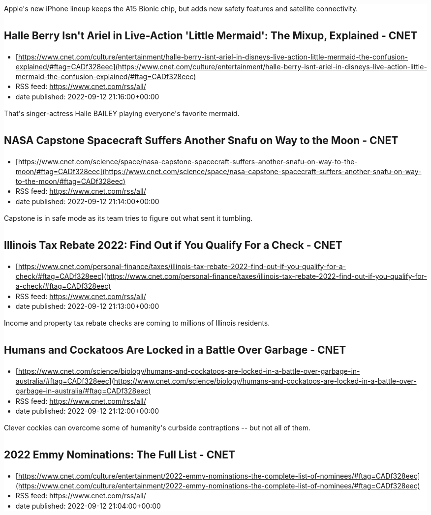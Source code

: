 Apple's new iPhone lineup keeps the A15 Bionic chip, but adds new safety features and satellite connectivity.

## Halle Berry Isn't Ariel in Live-Action 'Little Mermaid': The Mixup, Explained     - CNET
 - [https://www.cnet.com/culture/entertainment/halle-berry-isnt-ariel-in-disneys-live-action-little-mermaid-the-confusion-explained/#ftag=CADf328eec](https://www.cnet.com/culture/entertainment/halle-berry-isnt-ariel-in-disneys-live-action-little-mermaid-the-confusion-explained/#ftag=CADf328eec)
 - RSS feed: https://www.cnet.com/rss/all/
 - date published: 2022-09-12 21:16:00+00:00

That's singer-actress Halle BAILEY playing everyone's favorite mermaid.

## NASA Capstone Spacecraft Suffers Another Snafu on Way to the Moon     - CNET
 - [https://www.cnet.com/science/space/nasa-capstone-spacecraft-suffers-another-snafu-on-way-to-the-moon/#ftag=CADf328eec](https://www.cnet.com/science/space/nasa-capstone-spacecraft-suffers-another-snafu-on-way-to-the-moon/#ftag=CADf328eec)
 - RSS feed: https://www.cnet.com/rss/all/
 - date published: 2022-09-12 21:14:00+00:00

Capstone is in safe mode as its team tries to figure out what sent it tumbling.

## Illinois Tax Rebate 2022: Find Out if You Qualify For a Check     - CNET
 - [https://www.cnet.com/personal-finance/taxes/illinois-tax-rebate-2022-find-out-if-you-qualify-for-a-check/#ftag=CADf328eec](https://www.cnet.com/personal-finance/taxes/illinois-tax-rebate-2022-find-out-if-you-qualify-for-a-check/#ftag=CADf328eec)
 - RSS feed: https://www.cnet.com/rss/all/
 - date published: 2022-09-12 21:13:00+00:00

Income and property tax rebate checks are coming to millions of Illinois residents.

## Humans and Cockatoos Are Locked in a Battle Over Garbage     - CNET
 - [https://www.cnet.com/science/biology/humans-and-cockatoos-are-locked-in-a-battle-over-garbage-in-australia/#ftag=CADf328eec](https://www.cnet.com/science/biology/humans-and-cockatoos-are-locked-in-a-battle-over-garbage-in-australia/#ftag=CADf328eec)
 - RSS feed: https://www.cnet.com/rss/all/
 - date published: 2022-09-12 21:12:00+00:00

Clever cockies can overcome some of humanity's curbside contraptions -- but not all of them.

## 2022 Emmy Nominations: The Full List     - CNET
 - [https://www.cnet.com/culture/entertainment/2022-emmy-nominations-the-complete-list-of-nominees/#ftag=CADf328eec](https://www.cnet.com/culture/entertainment/2022-emmy-nominations-the-complete-list-of-nominees/#ftag=CADf328eec)
 - RSS feed: https://www.cnet.com/rss/all/
 - date published: 2022-09-12 21:04:00+00:00
